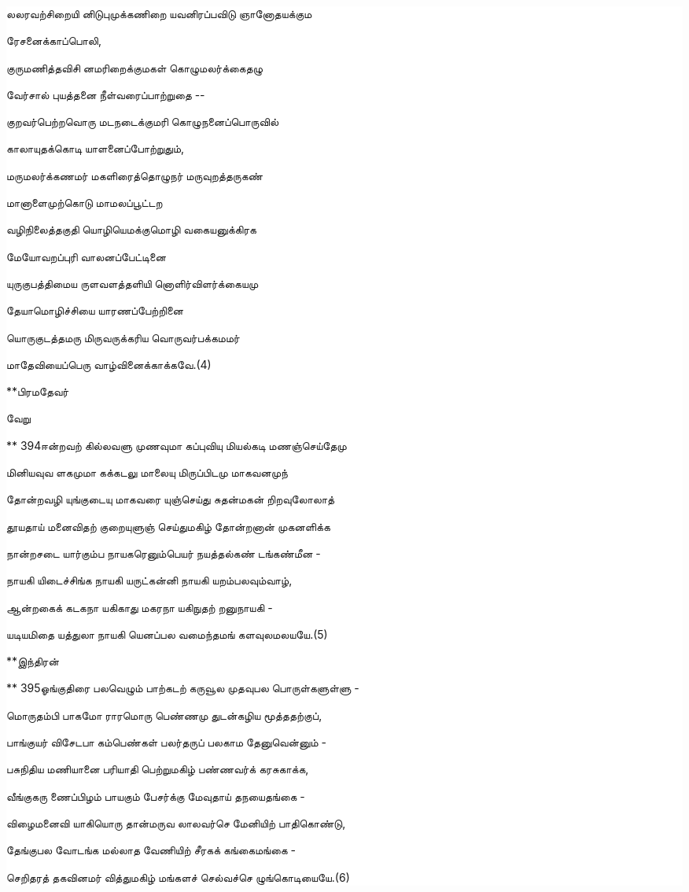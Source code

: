 லலரவற்சிறையி னிடுபுமுக்கணிறை யவனிரப்பவிடு ஞானோதயக்கும  

ரேசனைக்காப்பொலி,  

குருமணித்தவிசி னமரிறைக்குமகள் கொழுமலர்க்கைதழு  

வேர்சால் புயத்தனை நீள்வரைப்பாற்றுதை --  

குறவர்பெற்றவொரு மடநடைக்குமரி கொழுநனைப்பொருவில்  

காலாயுதக்கொடி யாளனைப்போற்றுதும்,  

மருமலர்க்கணமர் மகளிரைத்தொழுநர் மருவுறத்தருகண்  

மானாளைமுற்கொடு மாமலப்பூட்டற  

வழிநிலைத்தகுதி யொழியெமக்குமொழி வகையனுக்கிரக  

மேயோவறப்புரி வாலனப்பேட்டினை  

யுருகுபத்திமைய ருளவளத்தளியி னொளிர்விளர்க்கையமு  

தேயாமொழிச்சியை யாரணப்பேற்றினை  

யொருகுடத்தமரு மிருவருக்கரிய வொருவர்பக்கமமர்  

மாதேவியைப்பெரு வாழ்வினைக்காக்கவே.(4)  

**பிரமதேவர்  

வேறு  

** 394ஈன்றவற் கில்லவளு முணவுமா கப்புவியு மியல்கடி மணஞ்செய்தேமு  

மினியவுவ ளகமுமா கக்கடலு மாலையு மிருப்பிடமு மாகவனமுந்  

தோன்றவழி யுங்குடையு மாகவரை யுஞ்செய்து சுதன்மகன் றிறவுலோலாத்  

தூயதாய் மனைவிதற் குறையுளுஞ் செய்துமகிழ் தோன்றனான் முகனளிக்க  

நான்றசடை யார்கும்ப நாயகரெனும்பெயர் நயத்தல்கண் டங்கண்மீன -  

நாயகி யிடைச்சிங்க நாயகி யருட்கன்னி நாயகி யறம்பலவும்வாழ்,  

ஆன்றகைக் கடகநா யகிகாது மகரநா யகிநுதற் றனுநாயகி -  

யடியமிதை யத்துலா நாயகி யெனப்பல வமைந்தமங் களவுலமலயயே.(5)  

**இந்திரன்  

** 395ஓங்குதிரை பலவெழும் பாற்கடற் கருவூல முதவுபல பொருள்களுள்ளு -  

மொருதம்பி பாகமோ ராரமொரு பெண்ணமு துடன்கழிய மூத்ததற்குப்,  

பாங்குயர் விசேடபா கம்பெண்கள் பலர்தருப் பலகாம தேனுவென்னும் -  

பசுநிதிய மணியானை பரியாதி பெற்றுமகிழ் பண்ணவர்க் கரசுகாக்க,  

வீங்குகரு ணைப்பிழம் பாயகும் பேசர்க்கு மேவுதாய் தநயைதங்கை -  

விழைமனைவி யாகியொரு தான்மருவ லாலவர்செ மேனியிற் பாதிகொண்டு,  

தேங்குபல வோடங்க மல்லாத வேணியிற் சீரகக் கங்கைமங்கை -  

செறிதரத் தகவினமர் வித்துமகிழ் மங்களச் செல்வச்செ ழுங்கொடியையே.(6)  
